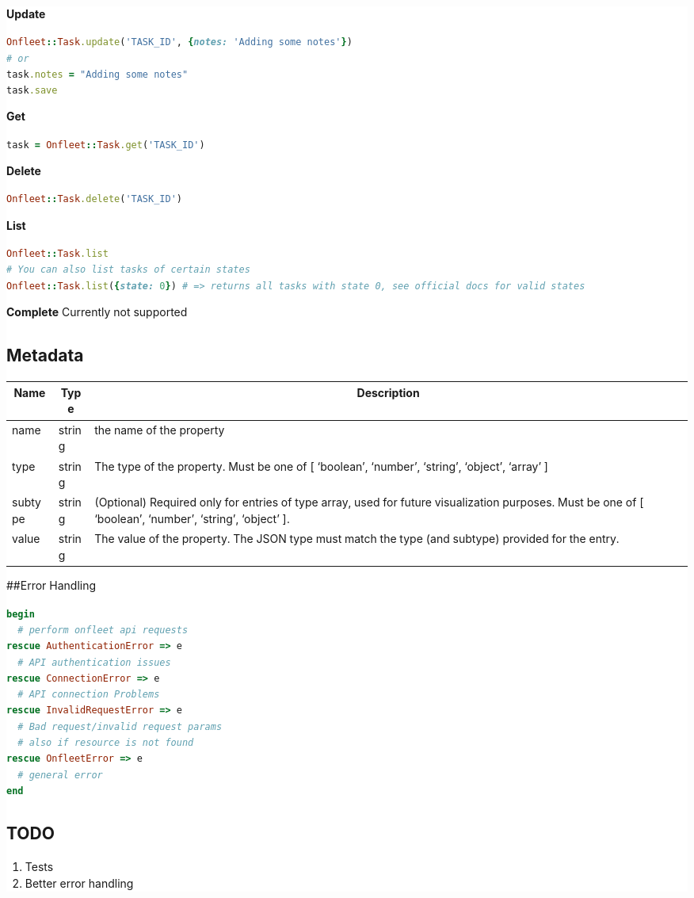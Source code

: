 **Update**
```ruby
Onfleet::Task.update('TASK_ID', {notes: 'Adding some notes'})
# or
task.notes = "Adding some notes"
task.save
```

**Get**
```ruby
task = Onfleet::Task.get('TASK_ID')
```

**Delete**
```ruby
Onfleet::Task.delete('TASK_ID')
```
**List**
```ruby
Onfleet::Task.list
# You can also list tasks of certain states
Onfleet::Task.list({state: 0}) # => returns all tasks with state 0, see official docs for valid states
```

**Complete**
Currently not supported


## Metadata
| Name        | Type   | Description  |
| ----------- |--------| --------------|
| name     | string | the name of the property |
| type     | string | The type of the property. Must be one of [ ‘boolean’, ‘number’, ‘string’, ‘object’, ‘array’ ] |
| subtype  | string | (Optional) Required only for entries of type array, used for future visualization purposes. Must be one of [ ‘boolean’, ‘number’, ‘string’, ‘object’ ]. |
| value    | string | The value of the property. The JSON type must match the type (and subtype) provided for the entry. |


##Error Handling
```ruby
begin
  # perform onfleet api requests
rescue AuthenticationError => e
  # API authentication issues
rescue ConnectionError => e
  # API connection Problems
rescue InvalidRequestError => e
  # Bad request/invalid request params
  # also if resource is not found
rescue OnfleetError => e
  # general error
end

```

## TODO
1. Tests
2. Better error handling
